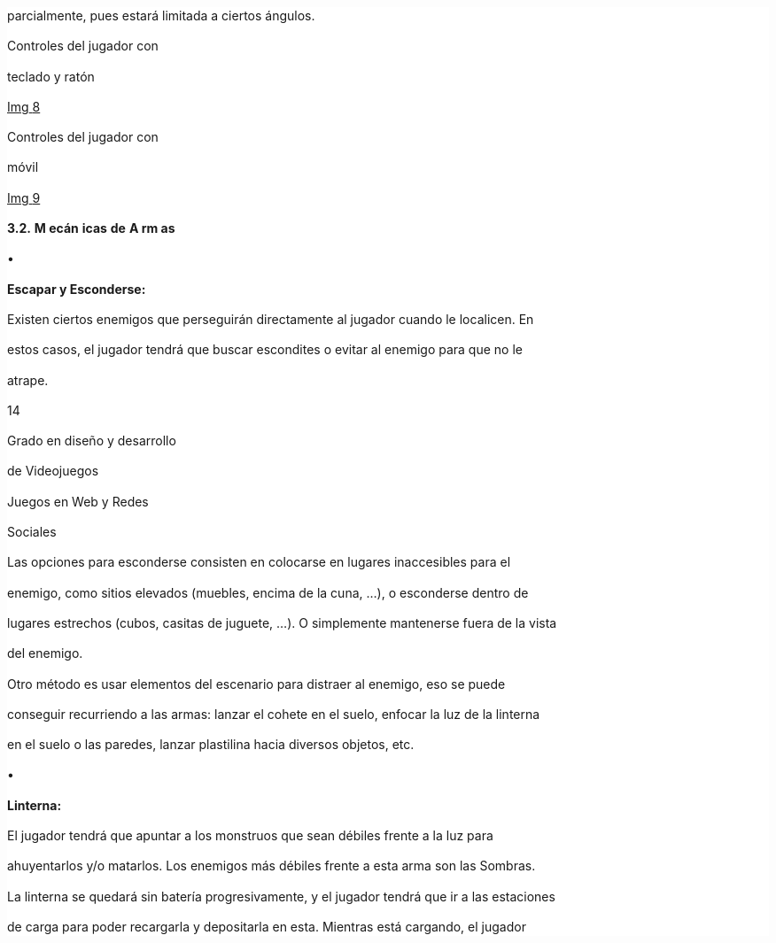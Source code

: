 parcialmente, pues estará limitada a ciertos ángulos.

Controles del jugador con

teclado y ratón

[Img](#br64)[ ](#br64)[8](#br64)

Controles del jugador con

móvil

[Img](#br64)[ ](#br64)[9](#br64)

**3.2.** **M ecán** **icas** **de** **A rm as** 

•

**Escapar y Esconderse:**

Existen ciertos enemigos que perseguirán directamente al jugador cuando le localicen. En

estos casos, el jugador tendrá que buscar escondites o evitar al enemigo para que no le

atrape.

14



<a name="br15"></a> 

Grado en diseño y desarrollo

de Videojuegos

Juegos en Web y Redes

Sociales

Las opciones para esconderse consisten en colocarse en lugares inaccesibles para el

enemigo, como sitios elevados (muebles, encima de la cuna, …), o esconderse dentro de

lugares estrechos (cubos, casitas de juguete, …). O simplemente mantenerse fuera de la vista

del enemigo.

Otro método es usar elementos del escenario para distraer al enemigo, eso se puede

conseguir recurriendo a las armas: lanzar el cohete en el suelo, enfocar la luz de la linterna

en el suelo o las paredes, lanzar plastilina hacia diversos objetos, etc.

•

**Linterna:**

El jugador tendrá que apuntar a los monstruos que sean débiles frente a la luz para

ahuyentarlos y/o matarlos. Los enemigos más débiles frente a esta arma son las Sombras.

La linterna se quedará sin batería progresivamente, y el jugador tendrá que ir a las estaciones

de carga para poder recargarla y depositarla en esta. Mientras está cargando, el jugador
